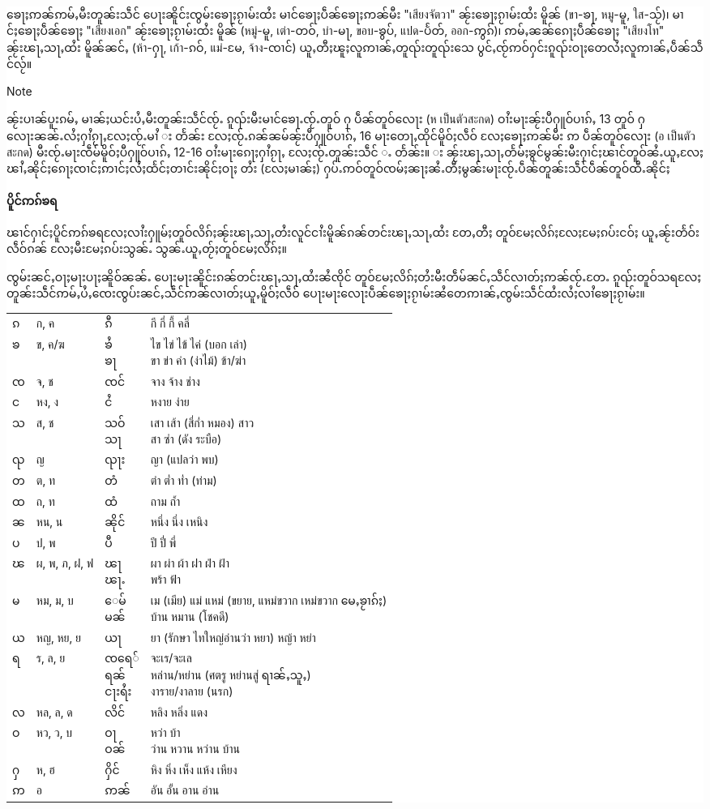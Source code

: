 ၶေႃႈဢၼ်ဢမ်ႇမီးတူၼ်းသဵင် ပေႃးၼိူင်းၸွမ်းၶေႃႈၵႂၢမ်းထႆး မၢင်ၶေႃႈပဵၼ်ၶေႃႈဢၼ်မီး "เสียงจัตวา" ၼႂ်းၶေႃႈၵႂၢမ်းထႆး မိူၼ် (ขา-ၶႃ, หมู-မူ, ใส-သႂ်)၊ မၢင်ႈၶေႃႈပဵၼ်ၶေႃႈ "เสียงเอก" ၼႂ်းၶေႃႈၵႂၢမ်းထႆး မိူၼ် (หมู่-မူ, เต่า-တဝ်, บ่า-မႃ, ขอบ-ၶွပ်, แปด-ပႅတ်, ออก-ဢွၵ်)၊ ဢမ်ႇၼၼ်ၵေႃႈပဵၼ်ၶေႃႈ "เสียงโท" ၼႂ်းၽႃႇသႃႇထႆး မိူၼ်ၼင်ႇ (ห้า-ႁႃ, เก้า-ၵဝ်, แม่-မႄ, จ้าง-ၸၢင်) ယူႇတီႈၽူႈလူဢၢၼ်ႇတူၺ်းတူၺ်းသေ ပွင်ႇၸႂ်ဢဝ်ႁင်းၵူၺ်းဝႃႈတေလႆႈလူဢၢၼ်ႇပဵၼ်သဵင်လႂ်။

> [!Note]
> ၼႂ်းပၢၼ်ပူးၵမ်ႇ မၢၼ်ႈယင်းပႆႇမီးတူၼ်းသဵင်ၸႂ်ႉ ၵူၺ်းမီးမၢင်ၶေႃႉၸႂ်ႉတူဝ် ႁ ပဵၼ်တူဝ်လေႃး (ห เป็นตัวสะกด) ဝၢႆးမႃးၼႂ်းပီႁူဝ်ပၢၵ်ႇ 13 တူဝ် ႁ လေႃးၼၼ်ႉလႆႈႁၢႆၵႂႃႇလႄႈၸႂ်ႉမၢႆ း တႅၼ်း လႄႈၸႂ်ႉၵၼ်ၼမ်ၼႂ်းပီႁူဝ်ပၢၵ်ႇ 16 မႃးတေႃႇထိုင်မိူဝ်ႈလဵဝ် လႄႈၶေႃႈဢၼ်မီး ဢ ပဵၼ်တူဝ်လေႃး (อ เป็นตัวสะกด) မီးၸႂ်ႉမႃးၸဵမ်မိူဝ်ႈပီႁူဝ်ပၢၵ်ႇ 12-16 ဝၢႆးမႃးၵေႃႈႁၢႆၵႂႃႇ လႄႈၸႂ်ႉတူၼ်းသဵင် ႉ တႅၼ်း။
> း ၼႂ်းၽႃႇသႃႇတႅမ်ႈၶွင်မွၼ်းမီးႁၢင်ႈၽၢင်တူဝ်ၼႆႉယူႇလႄႈ ၽၢႆႇၼိုင်ႈၵေႃႈၸၢင်ႈဢၢင်ႈလႆႈထႅင်ႈတၢင်းၼိုင်ႈဝႃႈ တႆး (လႄႈမၢၼ်ႈ) ႁပ်ႉဢဝ်တူဝ်ၸမ်ႈၼႃႈၼႆႉတီႈမွၼ်းမႃးၸႂ်ႉပဵၼ်တူၼ်းသဵင်ပဵၼ်တူဝ်ထီႉၼိုင်ႈ

#### ပိူင်ဢၵ်ၶရ

ၽၢင်ႁၢင်ႈပိူင်ဢၵ်ၶရလႄႈလၢႆးႁူမ်ႈတူဝ်လိၵ်ႈၼႂ်းၽႃႇသႃႇတႆးလူင်ငၢႆးမိူၼ်ၵၼ်တင်းၽႃႇသႃႇထႆး တႄႇတီႈ တူဝ်မႄႈလိၵ်ႈလႄႈမႄႈၵပ်းငဝ်ႈ ယူႇၼႂ်းတႅဝ်းလဵဝ်ၵၼ် လႄႈမီးမႄႈၵပ်းသွၼ်ႉ သွၼ်ႉယူႇတႂ်ႈတူဝ်မႄႈလိၵ်ႈ။

ၸွမ်းၼင်ႇဝႃႈမႃးပႃႈၼိူဝ်ၼၼ်ႉ ပေႃးမႃးၼိူင်းၵၼ်တင်းၽႃႇသႃႇထႆးၼႆၸိုင် တူဝ်မႄႈလိၵ်ႈတႆးမီးတဵမ်ၼင်ႇသဵင်လၢတ်ႈဢၼ်ၸႂ်ႉတႄႉ ၵူၺ်းတူဝ်သရလႄႈတူၼ်းသဵင်ဢမ်ႇပႆႇၸေးၸွပ်းၼင်ႇသဵင်ဢၼ်လၢတ်ႈယူႇမိူဝ်ႈလဵဝ် ပေႃးမႃးလေႃးပဵၼ်ၶေႃႈၵႂၢမ်းၼႆတေဢၢၼ်ႇၸွမ်းသဵင်ထႆးလႆႈလၢႆၶေႃႈၵႂၢမ်း။

|     |               |                   |                                                                    |
| --- | ------------- | ----------------- | ------------------------------------------------------------------ |
| ၵ   | ก, ค          | ၵီ                 | กี กี่ กี้ คลี่                                                           |
| ၶ   | ข, ค/ฆ        | ၶႆ<br>ၶႃ           | ไข ไข่ ไข้ ไค่ (บอก เล่า)<br>ขา ข่า ค่า (ง่าไม้) ข้า/ฆ่า                     |
| ၸ   | จ, ช          | ၸင်                | จาง จ้าง ช่าง                                                        |
| င   | หง, ง         | ငႆ                 | หงาย ง่าย                                                           |
| သ   | ส, ช          | သဝ်<br>သႃ          | เสา เส้า (สี่ก่ำ หมอง) สาว<br>สา ซ่า (ดัง ระบือ)                           |
| ၺ   | ญ             | ၺႃး               | ญา (แปลว่า พบ)                                                      |
| တ   | ต, ท          | တံ                 | ตำ ต่ำ ท่ำ (ท่าม)                                                        |
| ထ   | ถ, ท          | ထံ                 | ถาม ถ้ำ                                                              |
| ၼ   | หน, น         | ၼိုင်                | หนึ่ง นึ่ง เหนิง                                                        |
| ပ   | ป, พ          | ပီ                 | ปี ปี่ พี่                                                              |
| ၽ   | ผ, พ, ภ, ฝ, ฟ | ၽႃ<br>ၽႃႉ         | ผา ผ่า ผ้า ฝา ฝ่า ฝ้า<br>พร้า ฟ้า                                        |
| မ   | หม, ม, บ      | ေမ်<br>မၼ်          | เม (เมีย) แม่ แหม่ (ขยาย, แหม่ขวาก เหม่ขวาก မေႇၶႂၢၵ်ႈ) <br>บ้าน หมาน (โชคดี) |
| ယ   | หญ, หย, ย     | ယႃ                | ยา (รักษา ไทใหญ่อ่านว่า หยา) หญ้า หย่า                                   |
| ရ   | ร, ล, ย       | ၸရေ်<br>ရၼ်<br>ငႃးရႆး | จะเร/จะเล<br>หล่าน/หย่าน (ศตรู หย่านสู่ ရၢၼ်ႇသူႇ)<br> งาราย/งาลาย (นรก)    |
| လ   | หล, ล, ด      | လိင်                | หลิง หลิ่ง แดง                                                        |
| ဝ   | หว, ว, บ      | ဝႃ<br>ဝၼ်          | หว่า บ้า<br>ว่าน หวาน หว่าน บ้าน                                        |
| ႁ   | ห, ฮ          | ႁိင်                | หิง หิ่ง เห็ง แห้ง เหียง                                                 |
| ဢ   | อ             | ဢၼ်                | อัน อั้น อาน อ่าน                                                      |
